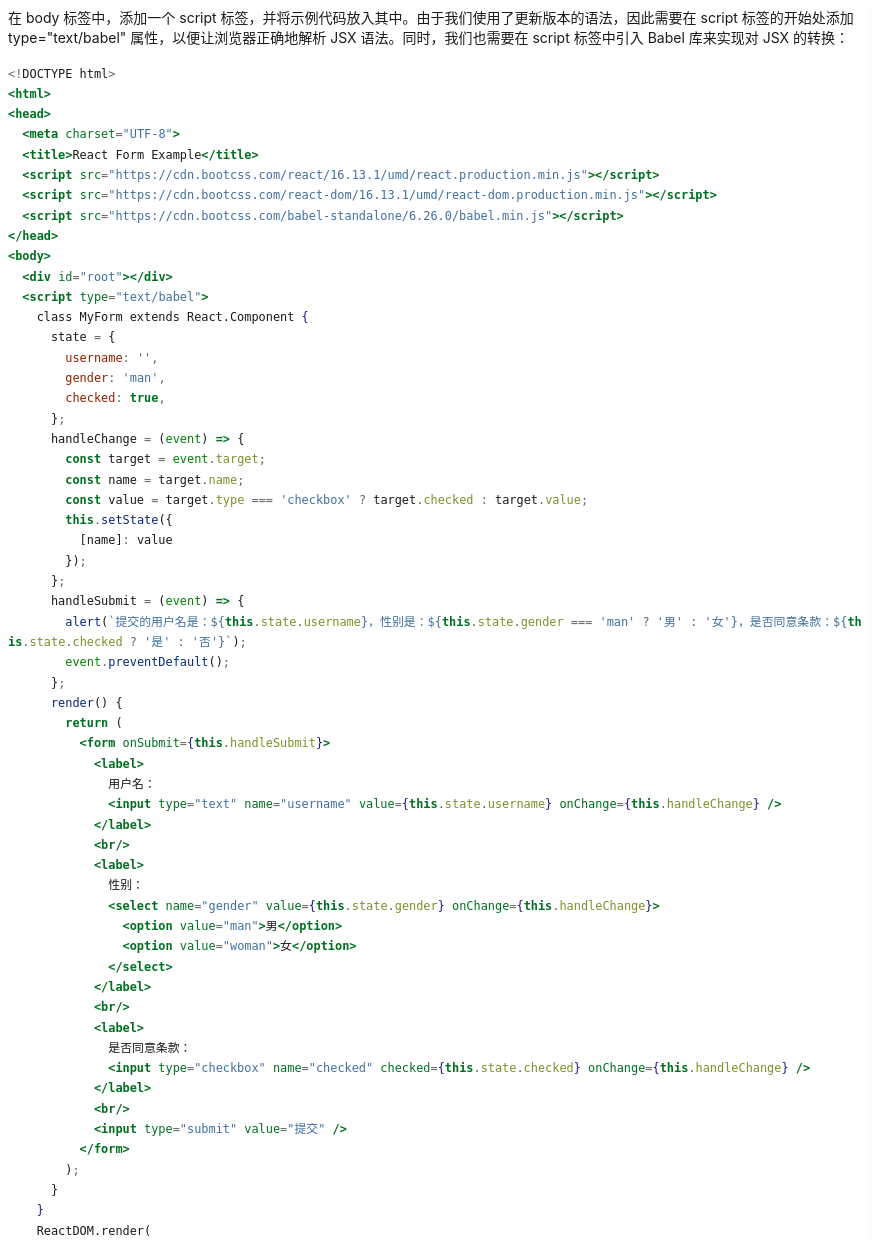 在 body 标签中，添加一个 script 标签，并将示例代码放入其中。由于我们使用了更新版本的语法，因此需要在 script 标签的开始处添加 type="text/babel" 属性，以便让浏览器正确地解析 JSX 语法。同时，我们也需要在 script 标签中引入 Babel 库来实现对 JSX 的转换：

```jsx
<!DOCTYPE html>
<html>
<head>
  <meta charset="UTF-8">
  <title>React Form Example</title>
  <script src="https://cdn.bootcss.com/react/16.13.1/umd/react.production.min.js"></script>
  <script src="https://cdn.bootcss.com/react-dom/16.13.1/umd/react-dom.production.min.js"></script>
  <script src="https://cdn.bootcss.com/babel-standalone/6.26.0/babel.min.js"></script>
</head>
<body>
  <div id="root"></div>
  <script type="text/babel">
    class MyForm extends React.Component {
      state = {
        username: '',
        gender: 'man',
        checked: true,
      };
      handleChange = (event) => {
        const target = event.target;
        const name = target.name;
        const value = target.type === 'checkbox' ? target.checked : target.value;
        this.setState({
          [name]: value
        });
      };
      handleSubmit = (event) => {
        alert(`提交的用户名是：${this.state.username}，性别是：${this.state.gender === 'man' ? '男' : '女'}，是否同意条款：${this.state.checked ? '是' : '否'}`);
        event.preventDefault();
      };
      render() {
        return (
          <form onSubmit={this.handleSubmit}>
            <label>
              用户名：
              <input type="text" name="username" value={this.state.username} onChange={this.handleChange} />
            </label>
            <br/>
            <label>
              性别：
              <select name="gender" value={this.state.gender} onChange={this.handleChange}>
                <option value="man">男</option>
                <option value="woman">女</option>
              </select>
            </label>
            <br/>
            <label>
              是否同意条款：
              <input type="checkbox" name="checked" checked={this.state.checked} onChange={this.handleChange} />
            </label>
            <br/>
            <input type="submit" value="提交" />
          </form>
        );
      }
    }
    ReactDOM.render(
```